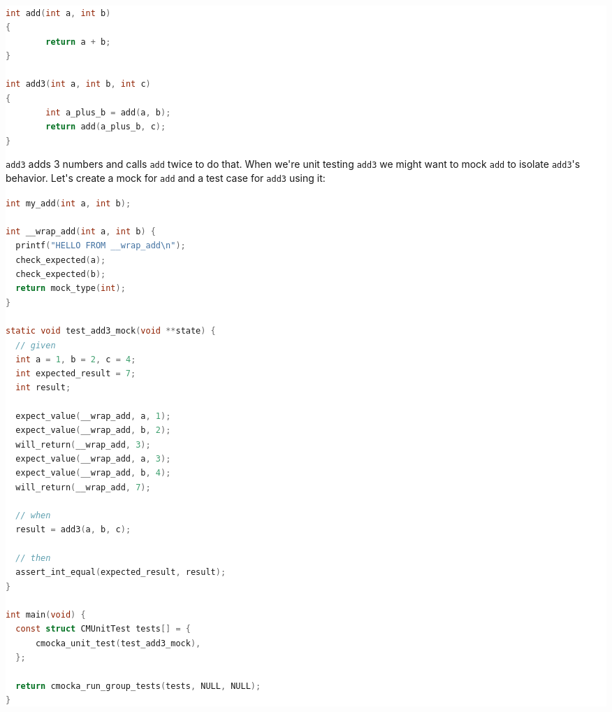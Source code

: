 ```c
int add(int a, int b)
{
        return a + b;
}

int add3(int a, int b, int c)
{
        int a_plus_b = add(a, b);
        return add(a_plus_b, c);
}
```

`add3` adds 3 numbers and calls `add` twice to do that. When we're unit testing `add3` we might want to mock `add` to isolate `add3`'s behavior. Let's create a mock for `add` and a test case for `add3` using it:

```c
int my_add(int a, int b);

int __wrap_add(int a, int b) {
  printf("HELLO FROM __wrap_add\n");
  check_expected(a);
  check_expected(b);
  return mock_type(int);
}

static void test_add3_mock(void **state) {
  // given
  int a = 1, b = 2, c = 4;
  int expected_result = 7;
  int result;

  expect_value(__wrap_add, a, 1);
  expect_value(__wrap_add, b, 2);
  will_return(__wrap_add, 3);
  expect_value(__wrap_add, a, 3);
  expect_value(__wrap_add, b, 4);
  will_return(__wrap_add, 7);

  // when
  result = add3(a, b, c);

  // then
  assert_int_equal(expected_result, result);
}

int main(void) {
  const struct CMUnitTest tests[] = {
      cmocka_unit_test(test_add3_mock),
  };

  return cmocka_run_group_tests(tests, NULL, NULL);
}
```
